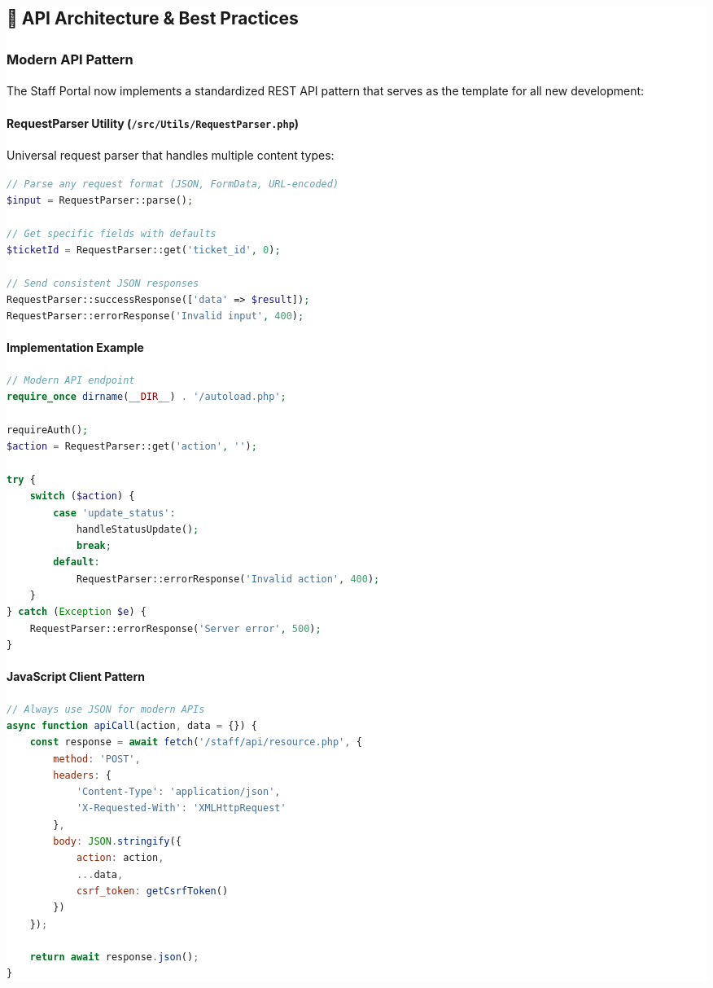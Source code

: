 ## 📡 API Architecture & Best Practices

### Modern API Pattern
The Staff Portal now implements a standardized REST API pattern that serves as the template for all new development:

#### RequestParser Utility (`/src/Utils/RequestParser.php`)
Universal request parser that handles multiple content types:
```php
// Parse any request format (JSON, FormData, URL-encoded)
$input = RequestParser::parse();

// Get specific fields with defaults
$ticketId = RequestParser::get('ticket_id', 0);

// Send consistent JSON responses
RequestParser::successResponse(['data' => $result]);
RequestParser::errorResponse('Invalid input', 400);
```

#### Implementation Example
```php
// Modern API endpoint
require_once dirname(__DIR__) . '/autoload.php';

requireAuth();
$action = RequestParser::get('action', '');

try {
    switch ($action) {
        case 'update_status':
            handleStatusUpdate();
            break;
        default:
            RequestParser::errorResponse('Invalid action', 400);
    }
} catch (Exception $e) {
    RequestParser::errorResponse('Server error', 500);
}
```

#### JavaScript Client Pattern
```javascript
// Always use JSON for modern APIs
async function apiCall(action, data = {}) {
    const response = await fetch('/staff/api/resource.php', {
        method: 'POST',
        headers: {
            'Content-Type': 'application/json',
            'X-Requested-With': 'XMLHttpRequest'
        },
        body: JSON.stringify({
            action: action,
            ...data,
            csrf_token: getCsrfToken()
        })
    });
    
    return await response.json();
}
```
